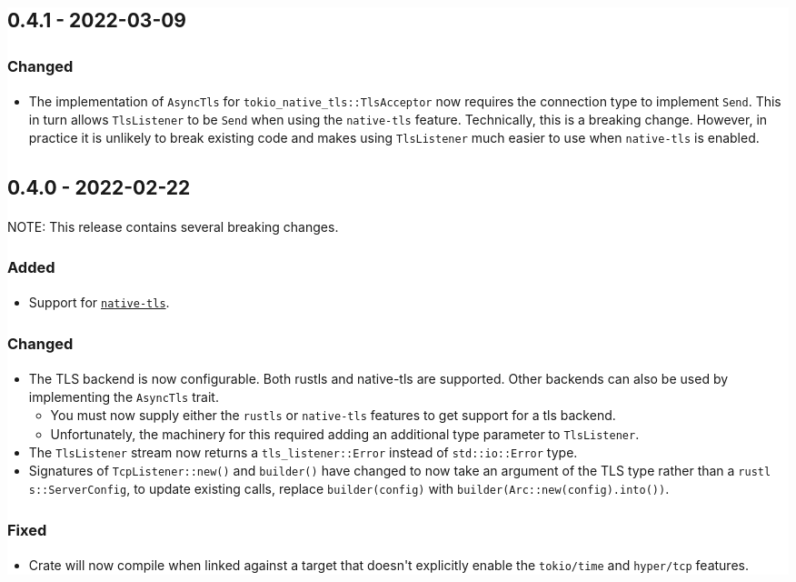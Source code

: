 ## 0.4.1 - 2022-03-09

### Changed

- The implementation of `AsyncTls` for `tokio_native_tls::TlsAcceptor` now requires the connection type to implement `Send`. This in turn allows `TlsListener` to be `Send` when using the `native-tls` feature. Technically, this is a breaking change. However, in practice it is unlikely to break existing code and makes using `TlsListener` much easier to use when `native-tls` is enabled.

## 0.4.0 - 2022-02-22

NOTE: This release contains several breaking changes.

### Added

- Support for [`native-tls`](https://github.com/sfackler/rust-native-tls).

### Changed

- The TLS backend is now configurable. Both rustls and native-tls are supported. Other backends can also be used by implementing the `AsyncTls` trait.
  - You must now supply either the `rustls` or `native-tls` features to get support for a tls backend.
  - Unfortunately, the machinery for this required adding an additional type parameter to `TlsListener`.
- The `TlsListener` stream now returns a `tls_listener::Error` instead of `std::io::Error` type.
- Signatures of `TcpListener::new()` and `builder()` have changed to now take an argument of the TLS type rather than a `rustls::ServerConfig`,
  to update existing calls, replace `builder(config)` with `builder(Arc::new(config).into())`.

### Fixed

- Crate will now compile when linked against a target that doesn't explicitly enable the `tokio/time` and `hyper/tcp`
  features.
